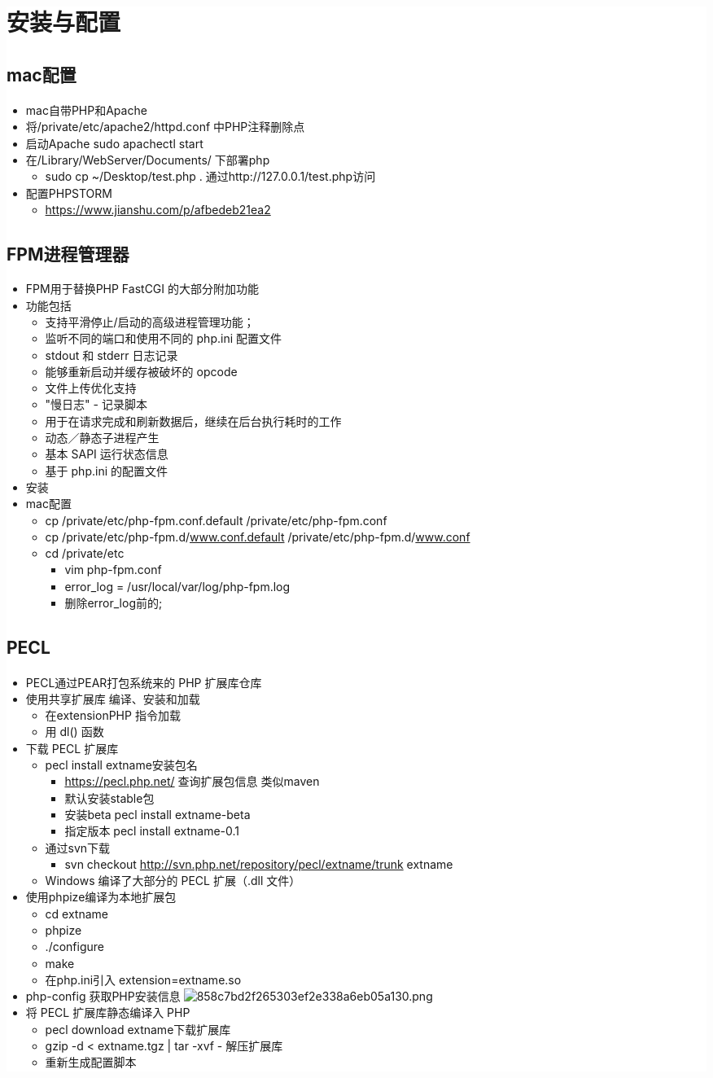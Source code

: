 

# 安装与配置
## mac配置
* mac自带PHP和Apache
* 将/private/etc/apache2/httpd.conf 中PHP注释删除点
* 启动Apache  sudo apachectl start
* 在/Library/WebServer/Documents/ 下部署php
    * sudo cp ~/Desktop/test.php . 通过http://127.0.0.1/test.php访问
* 配置PHPSTORM
    * https://www.jianshu.com/p/afbedeb21ea2

## FPM进程管理器
* FPM用于替换PHP FastCGI 的大部分附加功能
* 功能包括
    * 支持平滑停止/启动的高级进程管理功能；
    * 监听不同的端口和使用不同的 php.ini 配置文件
    * stdout 和 stderr 日志记录
    * 能够重新启动并缓存被破坏的 opcode
    * 文件上传优化支持
    * "慢日志" - 记录脚本
    * 用于在请求完成和刷新数据后，继续在后台执行耗时的工作
    * 动态／静态子进程产生
    * 基本 SAPI 运行状态信息
    * 基于 php.ini 的配置文件
* 安装
* mac配置
    * cp /private/etc/php-fpm.conf.default /private/etc/php-fpm.conf
    * cp /private/etc/php-fpm.d/www.conf.default /private/etc/php-fpm.d/www.conf
    * cd /private/etc
        * vim php-fpm.conf
        * error_log = /usr/local/var/log/php-fpm.log
        * 删除error_log前的;

## PECL
* PECL通过PEAR打包系统来的 PHP 扩展库仓库
* 使用共享扩展库 编译、安装和加载
    * 在extensionPHP 指令加载
    * 用 dl() 函数
* 下载 PECL 扩展库
    * pecl install extname安装包名
        * https://pecl.php.net/ 查询扩展包信息 类似maven
        * 默认安装stable包
        * 安装beta pecl install extname-beta
        * 指定版本 pecl install extname-0.1
    * 通过svn下载
        * svn checkout http://svn.php.net/repository/pecl/extname/trunk extname
    * Windows 编译了大部分的 PECL 扩展（.dll 文件）
* 使用phpize编译为本地扩展包
    * cd extname
    * phpize
    * ./configure
    * make
    * 在php.ini引入 extension=extname.so
* php-config 获取PHP安装信息
  ![858c7bd2f265303ef2e338a6eb05a130.png](evernotecid://BA026592-005A-499F-87F9-6442AACEC50A/appyinxiangcom/23649234/ENResource/p106)
* 将 PECL 扩展库静态编译入 PHP
    * pecl download extname下载扩展库
    * gzip -d < extname.tgz | tar -xvf - 解压扩展库
    * 重新生成配置脚本